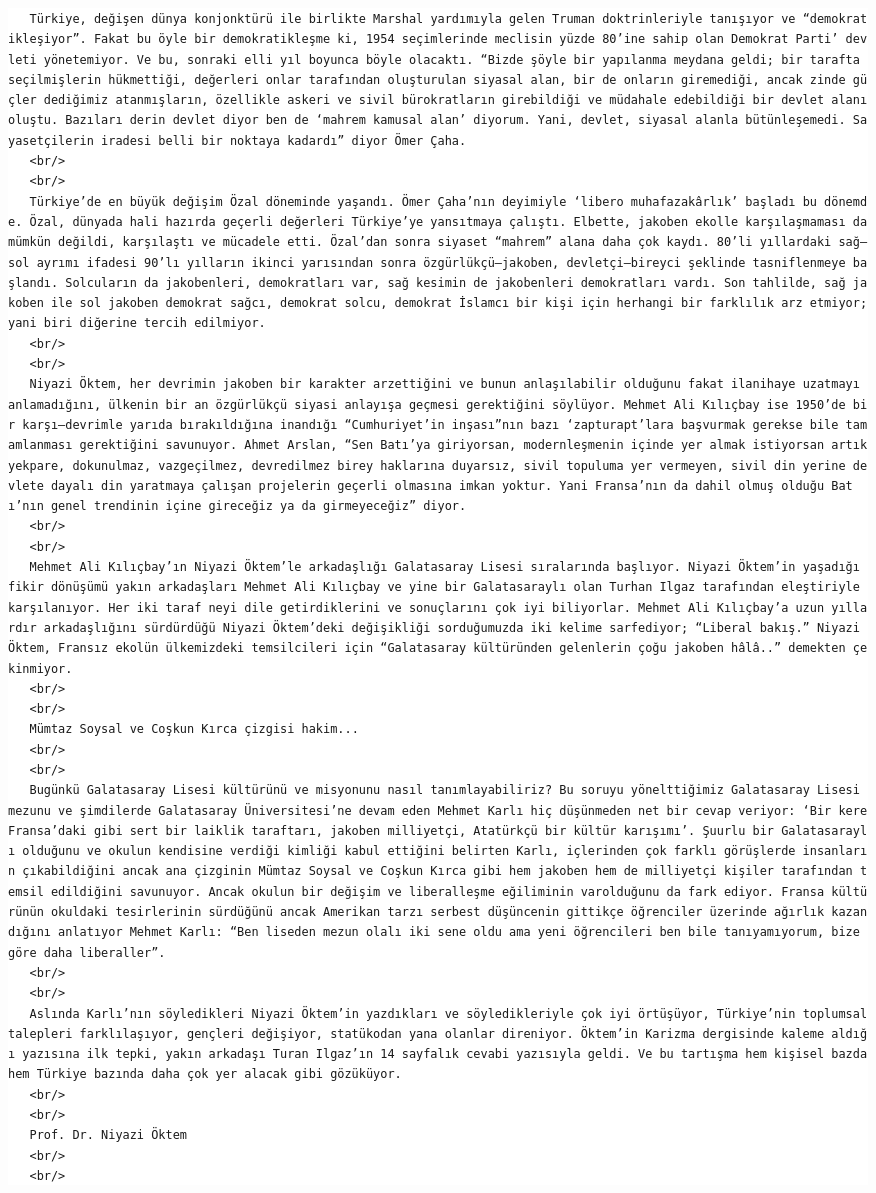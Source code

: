        Türkiye, değişen dünya konjonktürü ile birlikte Marshal yardımıyla gelen Truman doktrinleriyle tanışıyor ve “demokratikleşiyor”. Fakat bu öyle bir demokratikleşme ki, 1954 seçimlerinde meclisin yüzde 80’ine sahip olan Demokrat Parti’ devleti yönetemiyor. Ve bu, sonraki elli yıl boyunca böyle olacaktı. “Bizde şöyle bir yapılanma meydana geldi; bir tarafta seçilmişlerin hükmettiği, değerleri onlar tarafından oluşturulan siyasal alan, bir de onların giremediği, ancak zinde güçler dediğimiz atanmışların, özellikle askeri ve sivil bürokratların girebildiği ve müdahale edebildiği bir devlet alanı oluştu. Bazıları derin devlet diyor ben de ‘mahrem kamusal alan’ diyorum. Yani, devlet, siyasal alanla bütünleşemedi. Sayasetçilerin iradesi belli bir noktaya kadardı” diyor Ömer Çaha.
       <br/>
       <br/>
       Türkiye’de en büyük değişim Özal döneminde yaşandı. Ömer Çaha’nın deyimiyle ‘libero muhafazakârlık’ başladı bu dönemde. Özal, dünyada hali hazırda geçerli değerleri Türkiye’ye yansıtmaya çalıştı. Elbette, jakoben ekolle karşılaşmaması da mümkün değildi, karşılaştı ve mücadele etti. Özal’dan sonra siyaset “mahrem” alana daha çok kaydı. 80’li yıllardaki sağ—sol ayrımı ifadesi 90’lı yılların ikinci yarısından sonra özgürlükçü—jakoben, devletçi—bireyci şeklinde tasniflenmeye başlandı. Solcuların da jakobenleri, demokratları var, sağ kesimin de jakobenleri demokratları vardı. Son tahlilde, sağ jakoben ile sol jakoben demokrat sağcı, demokrat solcu, demokrat İslamcı bir kişi için herhangi bir farklılık arz etmiyor; yani biri diğerine tercih edilmiyor.
       <br/>
       <br/>
       Niyazi Öktem, her devrimin jakoben bir karakter arzettiğini ve bunun anlaşılabilir olduğunu fakat ilanihaye uzatmayı anlamadığını, ülkenin bir an özgürlükçü siyasi anlayışa geçmesi gerektiğini söylüyor. Mehmet Ali Kılıçbay ise 1950’de bir karşı—devrimle yarıda bırakıldığına inandığı “Cumhuriyet’in inşası”nın bazı ‘zapturapt’lara başvurmak gerekse bile tamamlanması gerektiğini savunuyor. Ahmet Arslan, “Sen Batı’ya giriyorsan, modernleşmenin içinde yer almak istiyorsan artık yekpare, dokunulmaz, vazgeçilmez, devredilmez birey haklarına duyarsız, sivil topuluma yer vermeyen, sivil din yerine devlete dayalı din yaratmaya çalışan projelerin geçerli olmasına imkan yoktur. Yani Fransa’nın da dahil olmuş olduğu Batı’nın genel trendinin içine gireceğiz ya da girmeyeceğiz” diyor.
       <br/>
       <br/>
       Mehmet Ali Kılıçbay’ın Niyazi Öktem’le arkadaşlığı Galatasaray Lisesi sıralarında başlıyor. Niyazi Öktem’in yaşadığı fikir dönüşümü yakın arkadaşları Mehmet Ali Kılıçbay ve yine bir Galatasaraylı olan Turhan Ilgaz tarafından eleştiriyle karşılanıyor. Her iki taraf neyi dile getirdiklerini ve sonuçlarını çok iyi biliyorlar. Mehmet Ali Kılıçbay’a uzun yıllardır arkadaşlığını sürdürdüğü Niyazi Öktem’deki değişikliği sorduğumuzda iki kelime sarfediyor; “Liberal bakış.” Niyazi Öktem, Fransız ekolün ülkemizdeki temsilcileri için “Galatasaray kültüründen gelenlerin çoğu jakoben hâlâ..” demekten çekinmiyor.
       <br/>
       <br/>
       Mümtaz Soysal ve Coşkun Kırca çizgisi hakim...
       <br/>
       <br/>
       Bugünkü Galatasaray Lisesi kültürünü ve misyonunu nasıl tanımlayabiliriz? Bu soruyu yönelttiğimiz Galatasaray Lisesi mezunu ve şimdilerde Galatasaray Üniversitesi’ne devam eden Mehmet Karlı hiç düşünmeden net bir cevap veriyor: ‘Bir kere Fransa’daki gibi sert bir laiklik taraftarı, jakoben milliyetçi, Atatürkçü bir kültür karışımı’. Şuurlu bir Galatasaraylı olduğunu ve okulun kendisine verdiği kimliği kabul ettiğini belirten Karlı, içlerinden çok farklı görüşlerde insanların çıkabildiğini ancak ana çizginin Mümtaz Soysal ve Coşkun Kırca gibi hem jakoben hem de milliyetçi kişiler tarafından temsil edildiğini savunuyor. Ancak okulun bir değişim ve liberalleşme eğiliminin varolduğunu da fark ediyor. Fransa kültürünün okuldaki tesirlerinin sürdüğünü ancak Amerikan tarzı serbest düşüncenin gittikçe öğrenciler üzerinde ağırlık kazandığını anlatıyor Mehmet Karlı: “Ben liseden mezun olalı iki sene oldu ama yeni öğrencileri ben bile tanıyamıyorum, bize göre daha liberaller”.
       <br/>
       <br/>
       Aslında Karlı’nın söyledikleri Niyazi Öktem’in yazdıkları ve söyledikleriyle çok iyi örtüşüyor, Türkiye’nin toplumsal talepleri farklılaşıyor, gençleri değişiyor, statükodan yana olanlar direniyor. Öktem’in Karizma dergisinde kaleme aldığı yazısına ilk tepki, yakın arkadaşı Turan Ilgaz’ın 14 sayfalık cevabi yazısıyla geldi. Ve bu tartışma hem kişisel bazda hem Türkiye bazında daha çok yer alacak gibi gözüküyor.
       <br/>
       <br/>
       Prof. Dr. Niyazi Öktem
       <br/>
       <br/>